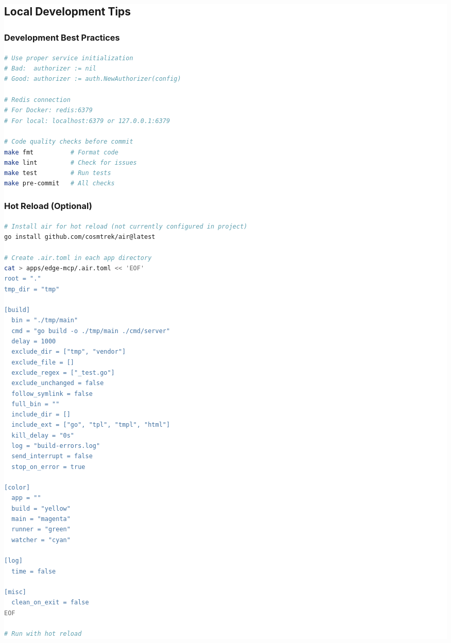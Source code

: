 ## Local Development Tips

### Development Best Practices

```bash
# Use proper service initialization
# Bad:  authorizer := nil
# Good: authorizer := auth.NewAuthorizer(config)

# Redis connection
# For Docker: redis:6379
# For local: localhost:6379 or 127.0.0.1:6379

# Code quality checks before commit
make fmt          # Format code
make lint         # Check for issues
make test         # Run tests
make pre-commit   # All checks
```

### Hot Reload (Optional)

```bash
# Install air for hot reload (not currently configured in project)
go install github.com/cosmtrek/air@latest

# Create .air.toml in each app directory
cat > apps/edge-mcp/.air.toml << 'EOF'
root = "."
tmp_dir = "tmp"

[build]
  bin = "./tmp/main"
  cmd = "go build -o ./tmp/main ./cmd/server"
  delay = 1000
  exclude_dir = ["tmp", "vendor"]
  exclude_file = []
  exclude_regex = ["_test.go"]
  exclude_unchanged = false
  follow_symlink = false
  full_bin = ""
  include_dir = []
  include_ext = ["go", "tpl", "tmpl", "html"]
  kill_delay = "0s"
  log = "build-errors.log"
  send_interrupt = false
  stop_on_error = true

[color]
  app = ""
  build = "yellow"
  main = "magenta"
  runner = "green"
  watcher = "cyan"

[log]
  time = false

[misc]
  clean_on_exit = false
EOF

# Run with hot reload
```